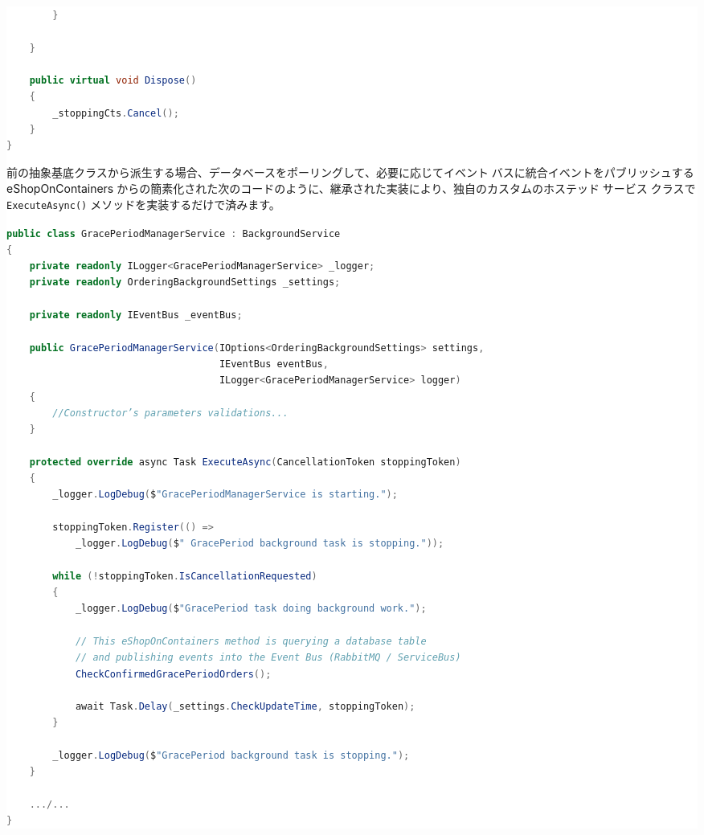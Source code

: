 ```csharp
        }

    }

    public virtual void Dispose()
    {
        _stoppingCts.Cancel();
    }
}
```

前の抽象基底クラスから派生する場合、データベースをポーリングして、必要に応じてイベント バスに統合イベントをパブリッシュする eShopOnContainers からの簡素化された次のコードのように、継承された実装により、独自のカスタムのホステッド サービス クラスで `ExecuteAsync()` メソッドを実装するだけで済みます。

```csharp
public class GracePeriodManagerService : BackgroundService
{
    private readonly ILogger<GracePeriodManagerService> _logger;
    private readonly OrderingBackgroundSettings _settings;

    private readonly IEventBus _eventBus;

    public GracePeriodManagerService(IOptions<OrderingBackgroundSettings> settings,
                                     IEventBus eventBus,
                                     ILogger<GracePeriodManagerService> logger)
    {
        //Constructor’s parameters validations...
    }

    protected override async Task ExecuteAsync(CancellationToken stoppingToken)
    {
        _logger.LogDebug($"GracePeriodManagerService is starting.");

        stoppingToken.Register(() =>
            _logger.LogDebug($" GracePeriod background task is stopping."));

        while (!stoppingToken.IsCancellationRequested)
        {
            _logger.LogDebug($"GracePeriod task doing background work.");

            // This eShopOnContainers method is querying a database table
            // and publishing events into the Event Bus (RabbitMQ / ServiceBus)
            CheckConfirmedGracePeriodOrders();

            await Task.Delay(_settings.CheckUpdateTime, stoppingToken);
        }

        _logger.LogDebug($"GracePeriod background task is stopping.");
    }

    .../...
}
```

